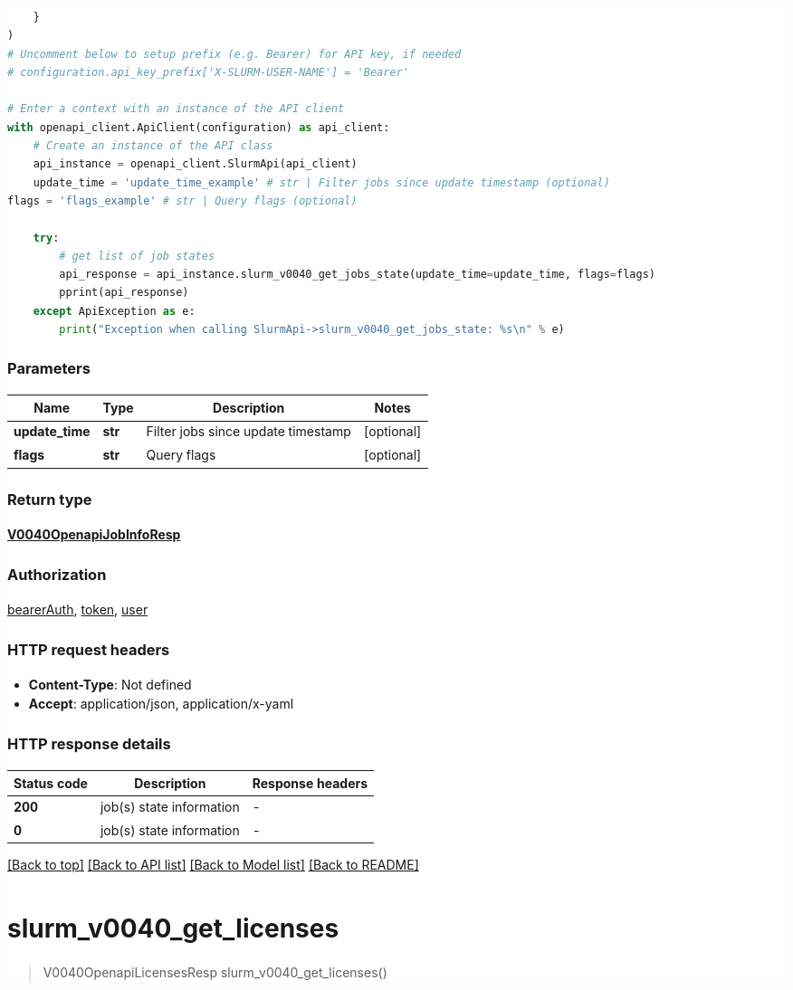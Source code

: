 ```python
    }
)
# Uncomment below to setup prefix (e.g. Bearer) for API key, if needed
# configuration.api_key_prefix['X-SLURM-USER-NAME'] = 'Bearer'

# Enter a context with an instance of the API client
with openapi_client.ApiClient(configuration) as api_client:
    # Create an instance of the API class
    api_instance = openapi_client.SlurmApi(api_client)
    update_time = 'update_time_example' # str | Filter jobs since update timestamp (optional)
flags = 'flags_example' # str | Query flags (optional)

    try:
        # get list of job states
        api_response = api_instance.slurm_v0040_get_jobs_state(update_time=update_time, flags=flags)
        pprint(api_response)
    except ApiException as e:
        print("Exception when calling SlurmApi->slurm_v0040_get_jobs_state: %s\n" % e)
```

### Parameters

Name | Type | Description  | Notes
------------- | ------------- | ------------- | -------------
 **update_time** | **str**| Filter jobs since update timestamp | [optional] 
 **flags** | **str**| Query flags | [optional] 

### Return type

[**V0040OpenapiJobInfoResp**](V0040OpenapiJobInfoResp.md)

### Authorization

[bearerAuth](../README.md#bearerAuth), [token](../README.md#token), [user](../README.md#user)

### HTTP request headers

 - **Content-Type**: Not defined
 - **Accept**: application/json, application/x-yaml

### HTTP response details
| Status code | Description | Response headers |
|-------------|-------------|------------------|
**200** | job(s) state information |  -  |
**0** | job(s) state information |  -  |

[[Back to top]](#) [[Back to API list]](../README.md#documentation-for-api-endpoints) [[Back to Model list]](../README.md#documentation-for-models) [[Back to README]](../README.md)

# **slurm_v0040_get_licenses**
> V0040OpenapiLicensesResp slurm_v0040_get_licenses()
